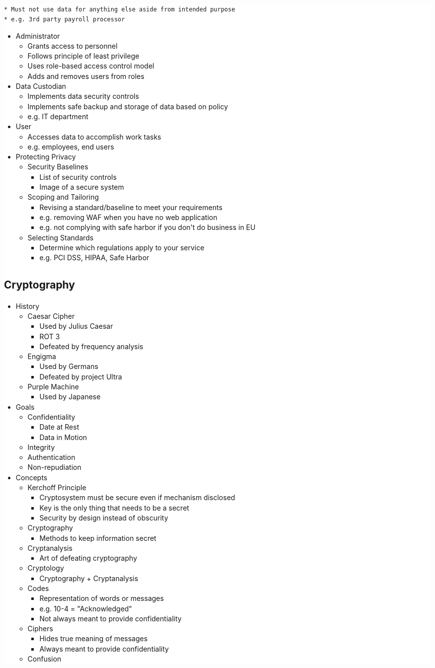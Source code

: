     * Must not use data for anything else aside from intended purpose
    * e.g. 3rd party payroll processor
  * Administrator
    * Grants access to personnel
    * Follows principle of least privilege
    * Uses role-based access control model
    * Adds and removes users from roles
  * Data Custodian
    * Implements data security controls
    * Implements safe backup and storage of data based on policy
    * e.g. IT department
  * User
    * Accesses data to accomplish work tasks
    * e.g. employees, end users
* Protecting Privacy
  * Security Baselines
    * List of security controls
    * Image of a secure system
  * Scoping and Tailoring
    * Revising a standard/baseline to meet your requirements
    * e.g. removing WAF when you have no web application
    * e.g. not complying with safe harbor if you don't do business in EU
  * Selecting Standards
    * Determine which regulations apply to your service
    * e.g. PCI DSS, HIPAA, Safe Harbor

## Cryptography
* History
  * Caesar Cipher
    * Used by Julius Caesar
    * ROT 3
    * Defeated by frequency analysis
  * Engigma
    * Used by Germans
    * Defeated by project Ultra
  * Purple Machine
    * Used by Japanese
* Goals
  * Confidentiality
    * Date at Rest
    * Data in Motion
  * Integrity
  * Authentication
  * Non-repudiation
* Concepts
  * Kerchoff Principle
    * Cryptosystem must be secure even if mechanism disclosed
    * Key is the only thing that needs to be a secret
    * Security by design instead of obscurity
  * Cryptography
    * Methods to keep information secret
  * Cryptanalysis
    * Art of defeating cryptography
  * Cryptology
    * Cryptography + Cryptanalysis
  * Codes
    * Representation of words or messages
    * e.g. 10-4 = "Acknowledged"
    * Not always meant to provide confidentiality
  * Ciphers
    * Hides true meaning of messages
    * Always meant to provide confidentiality
  * Confusion